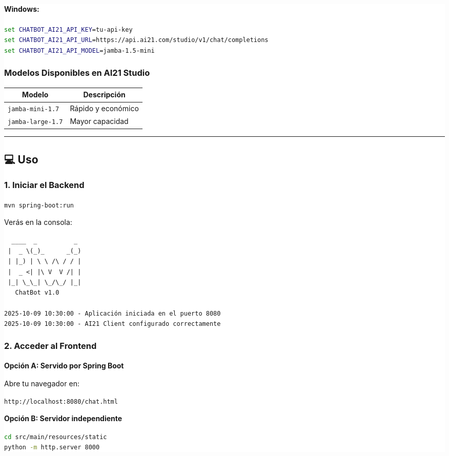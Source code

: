 #### Windows:

```cmd
set CHATBOT_AI21_API_KEY=tu-api-key
set CHATBOT_AI21_API_URL=https://api.ai21.com/studio/v1/chat/completions
set CHATBOT_AI21_API_MODEL=jamba-1.5-mini
```

### Modelos Disponibles en AI21 Studio

| Modelo | Descripción 
|--------|-------------|
| `jamba-mini-1.7` | Rápido y económico |
| `jamba-large-1.7` | Mayor capacidad |

---

## 💻 Uso

### 1. Iniciar el Backend

```bash
mvn spring-boot:run
```

Verás en la consola:

```
  ____  _          _ 
 |  _ \(_)_      _(_)
 | |_) | \ \ /\ / / |
 |  _ <| |\ V  V /| |
 |_| \_\_| \_/\_/ |_|
   ChatBot v1.0

2025-10-09 10:30:00 - Aplicación iniciada en el puerto 8080
2025-10-09 10:30:00 - AI21 Client configurado correctamente
```

### 2. Acceder al Frontend

**Opción A: Servido por Spring Boot**

Abre tu navegador en:
```
http://localhost:8080/chat.html
```

**Opción B: Servidor independiente**

```bash
cd src/main/resources/static
python -m http.server 8000
```
